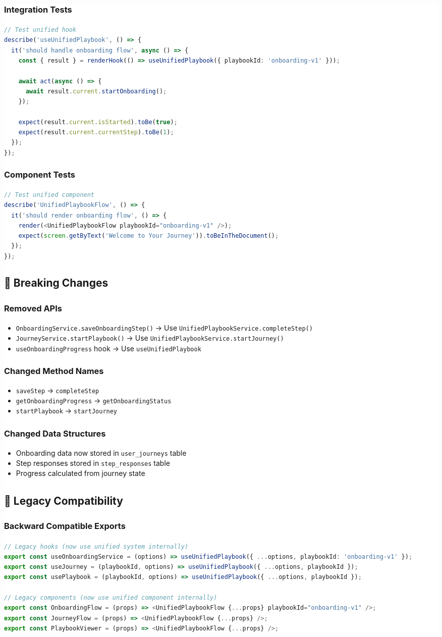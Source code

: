 ### **Integration Tests**
```typescript
// Test unified hook
describe('useUnifiedPlaybook', () => {
  it('should handle onboarding flow', async () => {
    const { result } = renderHook(() => useUnifiedPlaybook({ playbookId: 'onboarding-v1' }));
    
    await act(async () => {
      await result.current.startOnboarding();
    });
    
    expect(result.current.isStarted).toBe(true);
    expect(result.current.currentStep).toBe(1);
  });
});
```

### **Component Tests**
```typescript
// Test unified component
describe('UnifiedPlaybookFlow', () => {
  it('should render onboarding flow', () => {
    render(<UnifiedPlaybookFlow playbookId="onboarding-v1" />);
    expect(screen.getByText('Welcome to Your Journey')).toBeInTheDocument();
  });
});
```

## 🚨 **Breaking Changes**

### **Removed APIs**
- `OnboardingService.saveOnboardingStep()` → Use `UnifiedPlaybookService.completeStep()`
- `JourneyService.startPlaybook()` → Use `UnifiedPlaybookService.startJourney()`
- `useOnboardingProgress` hook → Use `useUnifiedPlaybook`

### **Changed Method Names**
- `saveStep` → `completeStep`
- `getOnboardingProgress` → `getOnboardingStatus`
- `startPlaybook` → `startJourney`

### **Changed Data Structures**
- Onboarding data now stored in `user_journeys` table
- Step responses stored in `step_responses` table
- Progress calculated from journey state

## 🔧 **Legacy Compatibility**

### **Backward Compatible Exports**
```typescript
// Legacy hooks (now use unified system internally)
export const useOnboardingService = (options) => useUnifiedPlaybook({ ...options, playbookId: 'onboarding-v1' });
export const useJourney = (playbookId, options) => useUnifiedPlaybook({ ...options, playbookId });
export const usePlaybook = (playbookId, options) => useUnifiedPlaybook({ ...options, playbookId });

// Legacy components (now use unified component internally)
export const OnboardingFlow = (props) => <UnifiedPlaybookFlow {...props} playbookId="onboarding-v1" />;
export const JourneyFlow = (props) => <UnifiedPlaybookFlow {...props} />;
export const PlaybookViewer = (props) => <UnifiedPlaybookFlow {...props} />;
```
